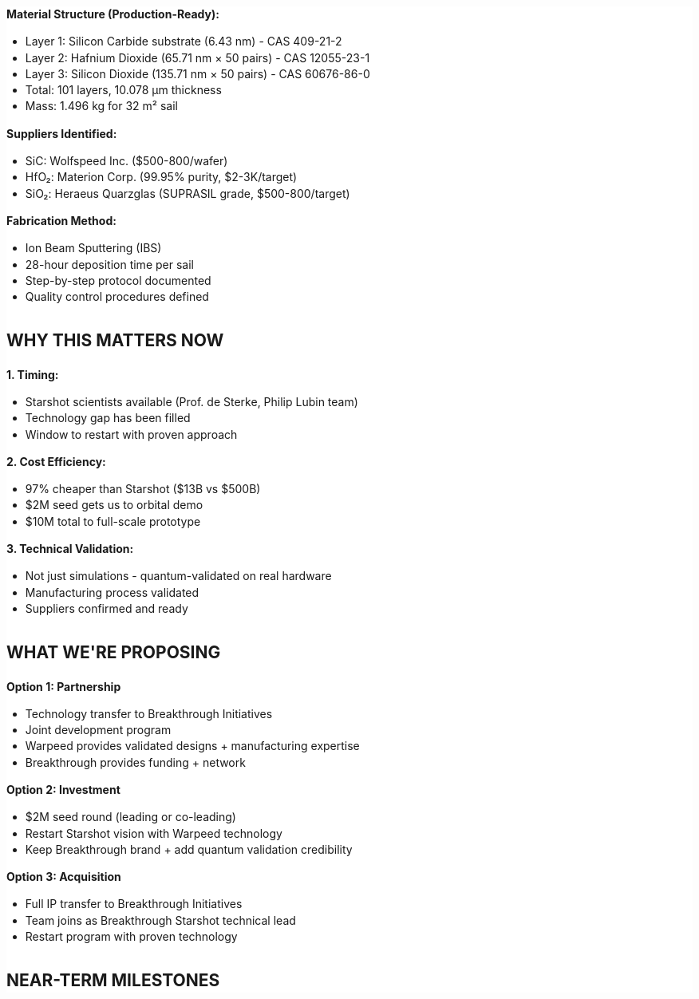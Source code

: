 **Material Structure (Production-Ready):**
- Layer 1: Silicon Carbide substrate (6.43 nm) - CAS 409-21-2
- Layer 2: Hafnium Dioxide (65.71 nm × 50 pairs) - CAS 12055-23-1
- Layer 3: Silicon Dioxide (135.71 nm × 50 pairs) - CAS 60676-86-0
- Total: 101 layers, 10.078 μm thickness
- Mass: 1.496 kg for 32 m² sail

**Suppliers Identified:**
- SiC: Wolfspeed Inc. ($500-800/wafer)
- HfO₂: Materion Corp. (99.95% purity, $2-3K/target)
- SiO₂: Heraeus Quarzglas (SUPRASIL grade, $500-800/target)

**Fabrication Method:**
- Ion Beam Sputtering (IBS)
- 28-hour deposition time per sail
- Step-by-step protocol documented
- Quality control procedures defined

## WHY THIS MATTERS NOW

**1. Timing:**
- Starshot scientists available (Prof. de Sterke, Philip Lubin team)
- Technology gap has been filled
- Window to restart with proven approach

**2. Cost Efficiency:**
- 97% cheaper than Starshot ($13B vs $500B)
- $2M seed gets us to orbital demo
- $10M total to full-scale prototype

**3. Technical Validation:**
- Not just simulations - quantum-validated on real hardware
- Manufacturing process validated
- Suppliers confirmed and ready

## WHAT WE'RE PROPOSING

**Option 1: Partnership**
- Technology transfer to Breakthrough Initiatives
- Joint development program
- Warpeed provides validated designs + manufacturing expertise
- Breakthrough provides funding + network

**Option 2: Investment**
- $2M seed round (leading or co-leading)
- Restart Starshot vision with Warpeed technology
- Keep Breakthrough brand + add quantum validation credibility

**Option 3: Acquisition**
- Full IP transfer to Breakthrough Initiatives
- Team joins as Breakthrough Starshot technical lead
- Restart program with proven technology

## NEAR-TERM MILESTONES
